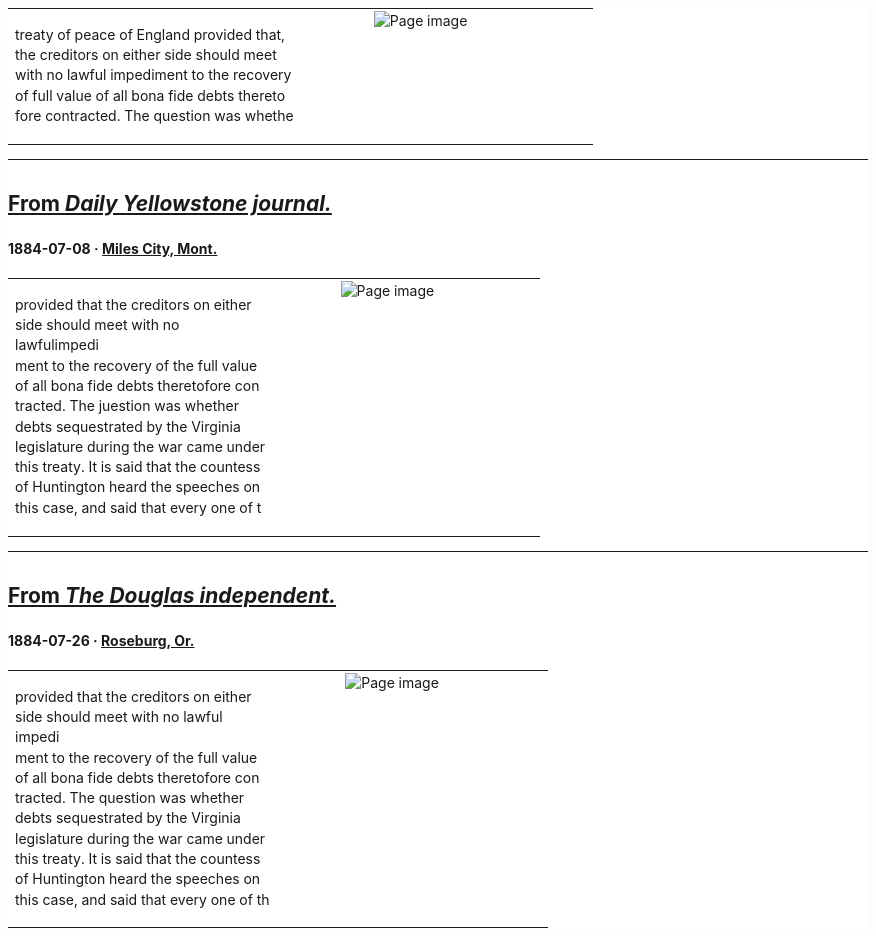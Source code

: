 <table style="width: 100%;"><tr><td style="width: 50%">

  
treaty of peace of England provided that,  
the creditors on either side should meet  
with no lawful impediment to the recovery  
of full value of all bona fide debts thereto­  
fore contracted. The question was whethe
</td><td style="width: 50%; max-height: 75%; margin: auto; display: block;">
<img alt="Page image" src="https://tile.loc.gov/image-services/iiif/service:ndnp:vi:batch_vi_kelso_ver01:data:sn84024718:0028076226A:1884062401:0117/pct:29.197080291970803,29.0291143866488,10.916463909164639,2.0830795468388352/!600,600/0/default.jpg"/>
</td>
</tr></table>

---

## [From _Daily Yellowstone journal._](https://www.loc.gov/resource/sn86075021/1884-07-08/ed-1/?sp=4)

#### 1884-07-08 &middot; [Miles City, Mont.](http://dbpedia.org/resource/Miles_City%2C_Montana)

<table style="width: 100%;"><tr><td style="width: 50%">

  
provided that the creditors on either  
side should meet with no lawfulimpedi­  
ment to the recovery of the full value  
of all bona fide debts theretofore con­  
tracted. The juestion was whether  
debts sequestrated by the Virginia  
legislature during the war came under  
this treaty. It is said that the countess  
of Huntington heard the speeches on  
this case, and said that every one of t
</td><td style="width: 50%; max-height: 75%; margin: auto; display: block;">
<img alt="Page image" src="https://tile.loc.gov/image-services/iiif/service:ndnp:mthi:batch_mthi_antelope_ver02:data:sn86075021:00294550410:1884070801:0655/pct:153.73695198329852,147.4147414741474,53.94572025052192,20.242024202420243/!600,600/0/default.jpg"/>
</td>
</tr></table>

---

## [From _The Douglas independent._](https://www.loc.gov/resource/sn93051662/1884-07-26/ed-1/?sp=1)

#### 1884-07-26 &middot; [Roseburg, Or.](http://dbpedia.org/resource/Roseburg%2C_Oregon)

<table style="width: 100%;"><tr><td style="width: 50%">

  
provided that the creditors on either  
side should meet with no lawful impedi­  
ment to the recovery of the full value  
of all bona fide debts theretofore con  
tracted. The question was whether  
debts sequestrated by the Virginia  
legislature during the war came under  
this treaty. It is said that the countess  
of Huntington heard the speeches on  
this case, and said that every one of th
</td><td style="width: 50%; max-height: 75%; margin: auto; display: block;">
<img alt="Page image" src="https://tile.loc.gov/image-services/iiif/service:ndnp:oru:batch_oru_larch_ver01:data:sn93051662:00295867498:1884072601:0305/pct:38.28299776286354,53.99247491638796,16.05145413870246,6.469481605351171/!600,600/0/default.jpg"/>
</td>
</tr></table>
